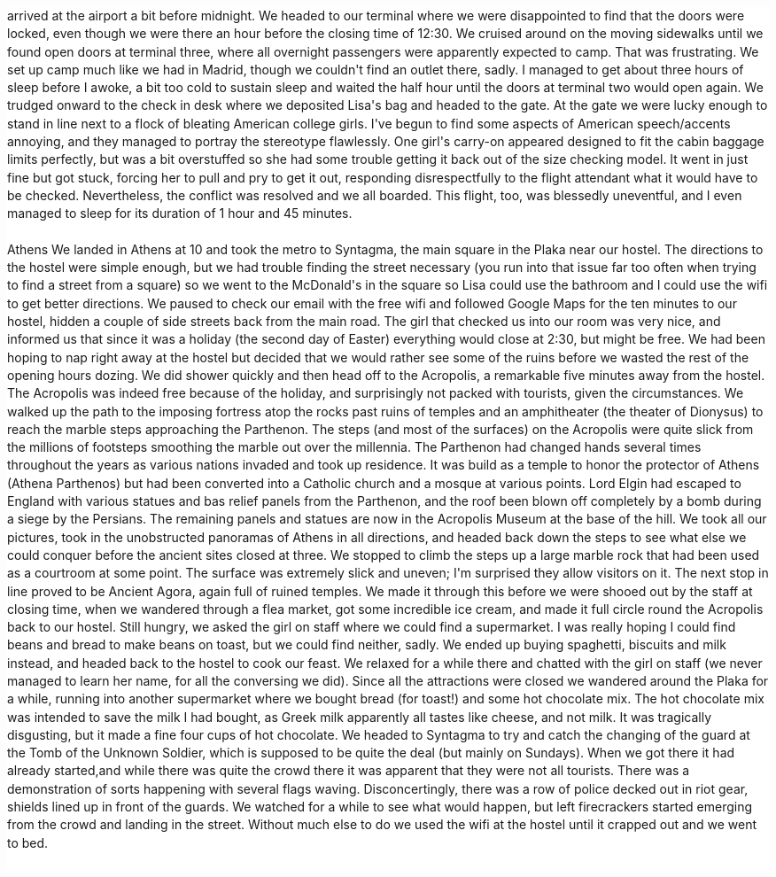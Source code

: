 arrived at the airport a bit before midnight. We headed to our terminal where we were disappointed to find that the doors were locked, even though we were there an hour before the closing time of 12:30. We cruised around on the moving sidewalks until we found open doors at terminal three, where all overnight passengers were apparently expected to camp. That was frustrating. We set up camp much like we had in Madrid, though we couldn't find an outlet there, sadly. I managed to get about three hours of sleep before I awoke, a bit too cold to sustain sleep and waited the half hour until the doors at terminal two would open again. We trudged onward to the check in desk where we deposited Lisa's bag and headed to the gate. At the gate we were lucky enough to stand in line next to a flock of bleating American college girls. I've begun to find some aspects of American speech/accents annoying, and they managed to portray the stereotype flawlessly. One girl's carry-on appeared designed to fit the cabin baggage limits perfectly, but was a bit overstuffed so she had some trouble getting it back out of the size checking model. It went in just fine but got stuck, forcing her to pull and pry to get it out, responding disrespectfully to the flight attendant what it would have to be checked. Nevertheless, the conflict was resolved and we all boarded. This flight, too, was blessedly uneventful, and I even managed to sleep for its duration of 1 hour and 45 minutes. 
<br />
<br />
Athens
We landed in Athens at 10 and took the metro to Syntagma, the main square in the Plaka near our hostel. The directions to the hostel were simple enough, but we had trouble finding the street necessary (you run into that issue far too often when trying to find a street from a square) so we went to the McDonald's in the square so Lisa could use the bathroom and I could use the wifi to get better directions. We paused to check our email with the free wifi and followed Google Maps for the ten minutes to our hostel, hidden a couple of side streets back from the main road. The girl that checked us into our room was very nice, and informed us that since it was a holiday (the second day of Easter) everything would close at 2:30, but might be free. We had been hoping to nap right away at the hostel but decided that we would rather see some of the ruins before we wasted the rest of the opening hours dozing. We did shower quickly and then head off to the Acropolis, a remarkable five minutes away from the hostel. The Acropolis was indeed free because of the holiday, and surprisingly not packed with tourists, given the circumstances. We walked up the path to the imposing fortress atop the rocks past ruins of temples and an amphitheater (the theater of Dionysus) to reach the marble steps approaching the Parthenon. The steps (and most of the surfaces) on the Acropolis were quite slick from the millions of footsteps smoothing the marble out over the millennia. The Parthenon had changed hands several times throughout the years as various nations invaded and took up residence. It was build as a temple to honor the protector of Athens (Athena Parthenos) but had been converted into a Catholic church and a mosque at various points. Lord Elgin had escaped to England with various statues and bas relief panels from the Parthenon, and the roof been blown off completely by a bomb during a siege by the Persians. The remaining panels and statues are now in the Acropolis Museum at the base of the hill. We took all our pictures, took in the unobstructed panoramas of Athens in all directions, and headed back down the steps to see what else we could conquer before the ancient sites closed at three. We stopped to climb the steps up a large marble rock that had been used as a courtroom at some point. The surface was extremely slick and uneven; I'm surprised they allow visitors on it. The next stop in line proved to be Ancient Agora, again full of ruined temples. We made it through this before we were shooed out by the staff at closing time, when we wandered through a flea market, got some incredible ice cream, and made it full circle round the Acropolis back to our hostel. Still hungry, we asked the girl on staff where we could find a supermarket. I was really hoping I could find beans and bread to make beans on toast, but we could find neither, sadly. We ended up buying spaghetti, biscuits and milk instead, and headed back to the hostel to cook our feast. We relaxed for a while there and chatted with the girl on staff (we never managed to learn her name, for all the conversing we did). Since all the attractions were closed we wandered around the Plaka for a while, running into another supermarket where we bought bread (for toast!) and some hot chocolate mix. The hot chocolate mix was intended to save the milk I had bought, as Greek milk apparently all tastes like cheese, and not milk. It was tragically disgusting, but it made a fine four cups of hot chocolate. We headed to Syntagma to try and catch the changing of the guard at the Tomb of the Unknown Soldier, which is supposed to be quite the deal (but mainly on Sundays). When we got there it had already started,and while there was quite the crowd there it was apparent that they were not all tourists. There was a demonstration of sorts happening with several flags waving. Disconcertingly, there was a row of police decked out in riot gear, shields lined up in front of the guards. We watched for a while to see what would happen, but left firecrackers started emerging from the crowd and landing in the street. Without much else to do we used the wifi at the hostel until it crapped out and we went to bed. 
<br />
<br />